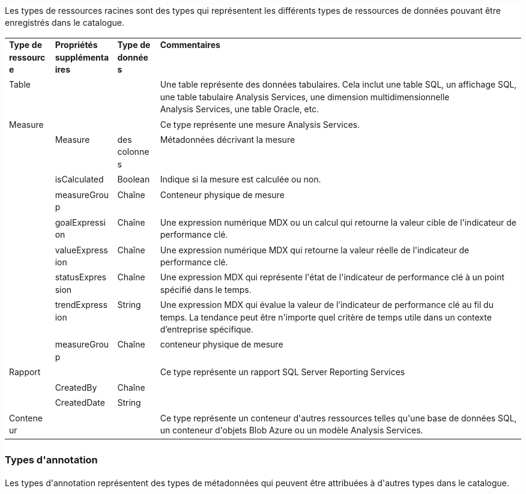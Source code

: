 Les types de ressources racines sont des types qui représentent les différents types de ressources de données pouvant être enregistrés dans le catalogue.

<table><tr><td><b>Type de ressource</b></td><td><b>Propriétés supplémentaires</b></td><td><b>Type de données</b></td><td><b>Commentaires</b></td></tr><tr><td>Table</td><td></td><td></td><td>Une table représente des données tabulaires. Cela inclut une table SQL, un affichage SQL, une table tabulaire Analysis&#160;Services, une dimension multidimensionnelle Analysis&#160;Services, une table Oracle, etc.   </td></tr><tr><td>Measure</td><td></td><td></td><td>Ce type représente une mesure Analysis&#160;Services.</td></tr><tr><td></td><td>Measure</td><td>des colonnes</td><td>Métadonnées décrivant la mesure</td></tr><tr><td></td><td>isCalculated </td><td>Boolean</td><td>Indique si la mesure est calculée ou non.</td></tr><tr><td></td><td>measureGroup</td><td>Chaîne</td><td>Conteneur physique de mesure</td></tr><tr><td></td><td>goalExpression</td><td>Chaîne</td><td>Une expression numérique MDX ou un calcul qui retourne la valeur cible de l'indicateur de performance clé.</td></tr><tr><td></td><td>valueExpression</td><td>Chaîne</td><td>Une expression numérique MDX qui retourne la valeur réelle de l'indicateur de performance clé.</td></tr><tr><td></td><td>statusExpression</td><td>Chaîne</td><td>Une expression MDX qui représente l'état de l'indicateur de performance clé à un point spécifié dans le temps.</td></tr><tr><td></td><td>trendExpression</td><td>String</td><td>Une expression MDX qui évalue la valeur de l’indicateur de performance clé au fil du temps. La tendance peut être n'importe quel critère de temps utile dans un contexte d’entreprise spécifique.</td></tr><tr><td></td><td>measureGroup</td><td>Chaîne</td><td>conteneur physique de mesure</td></tr><tr><td>Rapport</td><td></td><td></td><td>Ce type représente un rapport SQL&#160;Server Reporting&#160;Services </td></tr><tr><td></td><td>CreatedBy</td><td>Chaîne</td><td></td></tr><tr><td></td><td>CreatedDate</td><td>String</td><td></td></tr><tr><td>Conteneur</td><td></td><td></td><td>Ce type représente un conteneur d'autres ressources telles qu'une base de données SQL, un conteneur d'objets Blob Azure ou un modèle Analysis Services.</td></tr></table>

### Types d'annotation

Les types d'annotation représentent des types de métadonnées qui peuvent être attribuées à d'autres types dans le catalogue.
